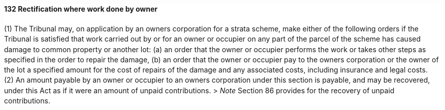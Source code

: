 
#### 132  Rectification where work done by owner   
(1) The Tribunal may, on application by an owners corporation for a strata scheme, make either of the following orders if the Tribunal is satisfied that work carried out by or for an owner or occupier on any part of the parcel of the scheme has caused damage to common property or another lot:
  (a)  an order that the owner or occupier performs the work or takes other steps as specified in the order to repair the damage,
  (b)  an order that the owner or occupier pay to the owners corporation or the owner of the lot a specified amount for the cost of repairs of the damage and any associated costs, including insurance and legal costs.   
(2) An amount payable by an owner or occupier to an owners corporation under this section is payable, and may be recovered, under this Act as if it were an amount of unpaid contributions.
    > *Note* Section 86 provides for the recovery of unpaid contributions.   